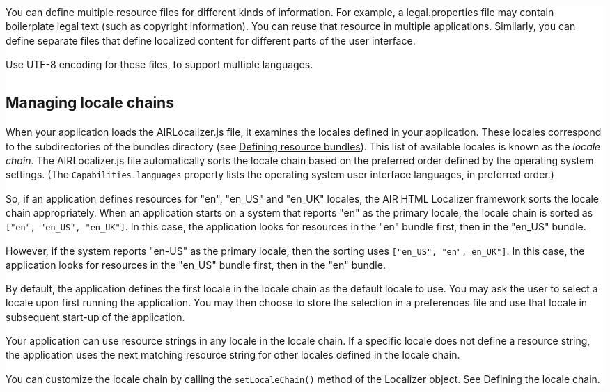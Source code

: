 </div>

You can define multiple resource files for different kinds of information. For
example, a legal.properties file may contain boilerplate legal text (such as
copyright information). You can reuse that resource in multiple applications.
Similarly, you can define separate files that define localized content for
different parts of the user interface.

Use UTF-8 encoding for these files, to support multiple languages.

</div>

</div>

<div>

## Managing locale chains

<div>

When your application loads the AIRLocalizer.js file, it examines the locales
defined in your application. These locales correspond to the subdirectories of
the bundles directory (see
[Defining resource bundles](WS44BB0546-4BBD-4e9d-83C9-4B24748FD946.html)). This
list of available locales is known as the _locale chain_. The AIRLocalizer.js
file automatically sorts the locale chain based on the preferred order defined
by the operating system settings. (The `Capabilities.languages` property lists
the operating system user interface languages, in preferred order.)

So, if an application defines resources for "en", "en_US" and "en_UK" locales,
the AIR HTML Localizer framework sorts the locale chain appropriately. When an
application starts on a system that reports "en" as the primary locale, the
locale chain is sorted as `["en", "en_US", "en_UK"]`. In this case, the
application looks for resources in the "en" bundle first, then in the "en_US"
bundle.

However, if the system reports "en-US" as the primary locale, then the sorting
uses `["en_US", "en", en_UK"]`. In this case, the application looks for
resources in the "en_US" bundle first, then in the "en" bundle.

By default, the application defines the first locale in the locale chain as the
default locale to use. You may ask the user to select a locale upon first
running the application. You may then choose to store the selection in a
preferences file and use that locale in subsequent start-up of the application.

Your application can use resource strings in any locale in the locale chain. If
a specific locale does not define a resource string, the application uses the
next matching resource string for other locales defined in the locale chain.

You can customize the locale chain by calling the `setLocaleChain()` method of
the Localizer object. See
[Defining the locale chain](WS337B5ACC-0D17-42b1-80BF-B8F9F3A6D412.html).

</div>

</div>
